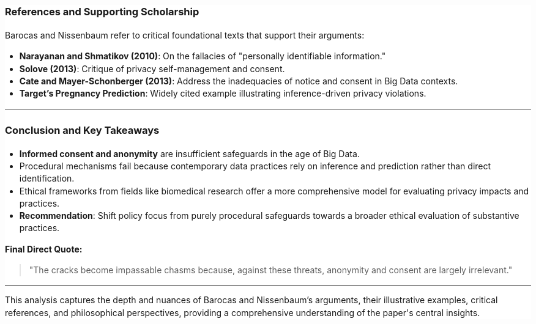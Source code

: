 
### References and Supporting Scholarship

Barocas and Nissenbaum refer to critical foundational texts that support their arguments:

- **Narayanan and Shmatikov (2010)**: On the fallacies of "personally identifiable information."
- **Solove (2013)**: Critique of privacy self-management and consent.
- **Cate and Mayer-Schonberger (2013)**: Address the inadequacies of notice and consent in Big Data contexts.
- **Target’s Pregnancy Prediction**: Widely cited example illustrating inference-driven privacy violations.

---

### Conclusion and Key Takeaways

- **Informed consent and anonymity** are insufficient safeguards in the age of Big Data.
- Procedural mechanisms fail because contemporary data practices rely on inference and prediction rather than direct identification.
- Ethical frameworks from fields like biomedical research offer a more comprehensive model for evaluating privacy impacts and practices.
- **Recommendation**: Shift policy focus from purely procedural safeguards towards a broader ethical evaluation of substantive practices.

**Final Direct Quote:**  
> "The cracks become impassable chasms because, against these threats, anonymity and consent are largely irrelevant."

---

This analysis captures the depth and nuances of Barocas and Nissenbaum’s arguments, their illustrative examples, critical references, and philosophical perspectives, providing a comprehensive understanding of the paper's central insights.